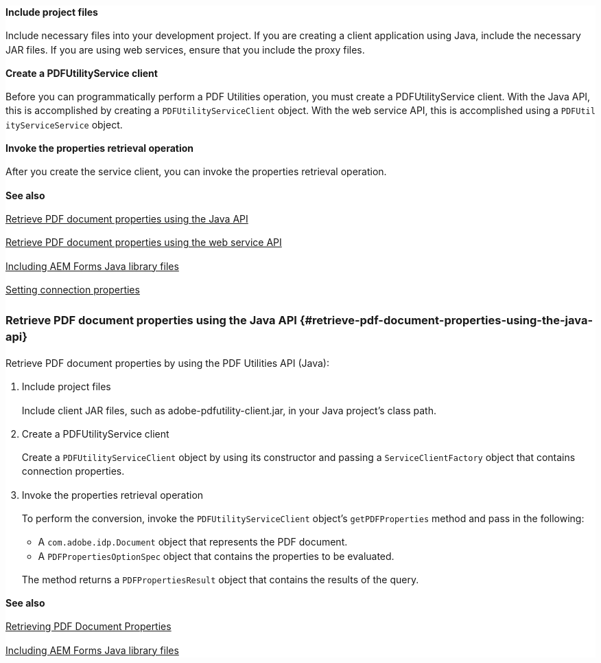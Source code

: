 **Include project files**

Include necessary files into your development project. If you are creating a client application using Java, include the necessary JAR files. If you are using web services, ensure that you include the proxy files.

**Create a PDFUtilityService client**

Before you can programmatically perform a PDF Utilities operation, you must create a PDFUtilityService client. With the Java API, this is accomplished by creating a `PDFUtilityServiceClient` object. With the web service API, this is accomplished using a `PDFUtilityServiceService` object.

**Invoke the properties retrieval operation**

After you create the service client, you can invoke the properties retrieval operation.

**See also**

[Retrieve PDF document properties using the Java API](pdf-utilities#retrieve_pdf_document_properties_using_the_java_api)

[Retrieve PDF document properties using the web service API](pdf-utilities#retrieve_pdf_document_properties_using_the_web_service_api)

[Including AEM Forms Java library files](/programming-with-aem-forms/invoking-aem-forms-using-java#including_aem_forms_java_library_files)

[Setting connection properties](/programming-with-aem-forms/invoking-aem-forms-using-java#setting_connection_properties)

### Retrieve PDF document properties using the Java API {#retrieve-pdf-document-properties-using-the-java-api}

Retrieve PDF document properties by using the PDF Utilities API (Java):

1. Include project files

   Include client JAR files, such as adobe-pdfutility-client.jar, in your Java project’s class path. 

1. Create a PDFUtilityService client

   Create a `PDFUtilityServiceClient` object by using its constructor and passing a `ServiceClientFactory` object that contains connection properties. 

1. Invoke the properties retrieval operation

   To perform the conversion, invoke the `PDFUtilityServiceClient` object’s `getPDFProperties` method and pass in the following:

    * A `com.adobe.idp.Document` object that represents the PDF document. 
    * A `PDFPropertiesOptionSpec` object that contains the properties to be evaluated.

   The method returns a `PDFPropertiesResult` object that contains the results of the query.

**See also**

[Retrieving PDF Document Properties](pdf-utilities#retrieving_pdf_document_properties)

[Including AEM Forms Java library files](/programming-with-aem-forms/invoking-aem-forms-using-java#including_aem_forms_java_library_files)

